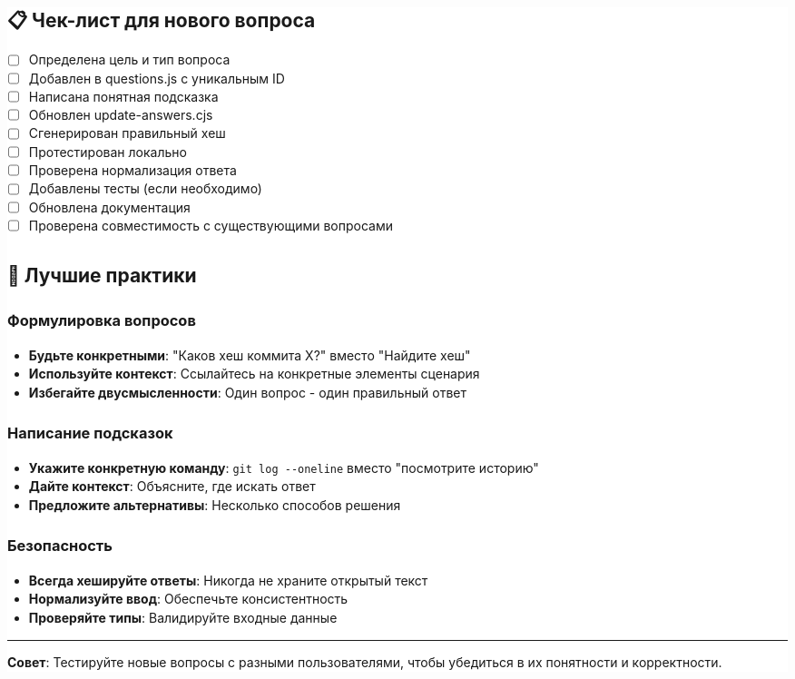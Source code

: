 ## 📋 Чек-лист для нового вопроса

- [ ] Определена цель и тип вопроса
- [ ] Добавлен в questions.js с уникальным ID
- [ ] Написана понятная подсказка
- [ ] Обновлен update-answers.cjs
- [ ] Сгенерирован правильный хеш
- [ ] Протестирован локально
- [ ] Проверена нормализация ответа
- [ ] Добавлены тесты (если необходимо)
- [ ] Обновлена документация
- [ ] Проверена совместимость с существующими вопросами

## 🚀 Лучшие практики

### Формулировка вопросов

- **Будьте конкретными**: "Каков хеш коммита X?" вместо "Найдите хеш"
- **Используйте контекст**: Ссылайтесь на конкретные элементы сценария
- **Избегайте двусмысленности**: Один вопрос - один правильный ответ

### Написание подсказок

- **Укажите конкретную команду**: `git log --oneline` вместо "посмотрите историю"
- **Дайте контекст**: Объясните, где искать ответ
- **Предложите альтернативы**: Несколько способов решения

### Безопасность

- **Всегда хешируйте ответы**: Никогда не храните открытый текст
- **Нормализуйте ввод**: Обеспечьте консистентность
- **Проверяйте типы**: Валидируйте входные данные

---

**Совет**: Тестируйте новые вопросы с разными пользователями, чтобы убедиться в их понятности и корректности.
